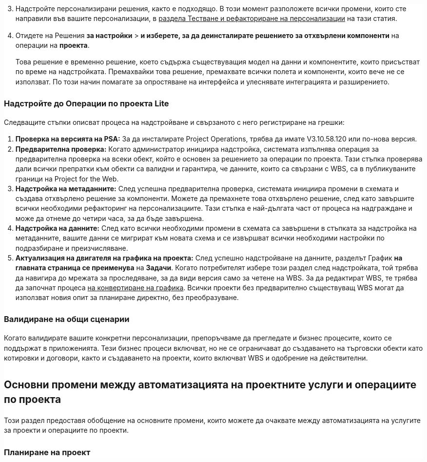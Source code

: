 3. Надстройте персонализирани решения, както е подходящо. В този момент разположете всички промени, които сте направили във вашите персонализации, в [раздела Тестване и рефакториране на персонализации](#testing-and-refactoring-customizations) на тази статия.
4. Отидете на Решения **за настройки** \> **и изберете, за да деинсталирате решението за отхвърлени компоненти** на операции на **проекта**.

    Това решение е временно решение, което съдържа съществуващия модел на данни и компонентите, които присъстват по време на надстройката. Премахвайки това решение, премахвате всички полета и компоненти, които вече не се използват. По този начин помагате за опростяване на интерфейса и улеснявате интеграцията и разширението.
    
### <a name="upgrade-to-project-operations-lite"></a>Надстройте до Операции по проекта Lite

Следващите стъпки описват процеса на надстройване и свързаното с него регистриране на грешки:

1. **Проверка на версията на PSA:** За да инсталирате Project Operations, трябва да имате V3.10.58.120 или по-нова версия.
1. **Предварителна проверка:** Когато администратор инициира надстройка, системата изпълнява операция за предварителна проверка на всеки обект, който е основен за решението за операции по проекта. Тази стъпка проверява дали всички препратки към обекти са валидни и гарантира, че данните, които са свързани с WBS, са в публикуваните граници на Project for the Web.
1. **Надстройка на метаданните:** След успешна предварителна проверка, системата инициира промени в схемата и създава отхвърлено решение за компоненти. Можете да премахнете това отхвърлено решение, след като завършите всички необходими рефакторинг на персонализациите. Тази стъпка е най-дългата част от процеса на надграждане и може да отнеме до четири часа, за да бъде завършена.
1. **Надстройка на данните:** След като всички необходими промени в схемата са завършени в стъпката за надстройка на метаданните, вашите данни се мигрират към новата схема и се извършват всички необходими настройки по подразбиране и преизчисляване.
1. **Актуализация на двигателя на графика на проекта:** След успешно надстройване на данните, разделът График **на главната страница се преименува** на **Задачи**. Когато потребителят избере този раздел след надстройката, той трябва да навигира до мрежата за проследяване, за да види версия само за четене на WBS. За да редактират WBS, те трябва да започнат процеса [на конвертиране на графика](/PSA-Upgrade-Project-Conversion.md). Всички проекти без предварително съществуващ WBS могат да използват новия опит за планиране директно, без преобразуване.
 
### <a name="validate-common-scenarios"></a>Валидиране на общи сценарии

Когато валидирате вашите конкретни персонализации, препоръчваме да прегледате и бизнес процесите, които се поддържат в приложенията. Тези бизнес процеси включват, но не се ограничават до създаването на търговски обекти като котировки и договори, както и създаването на проекти, които включват WBS и одобрение на действителни.

## <a name="major-changes-between-project-service-automation-and-project-operations"></a>Основни промени между автоматизацията на проектните услуги и операциите по проекта

Този раздел предоставя обобщение на основните промени, които можете да очаквате между автоматизацията на услугите за проекти и операциите по проекти.

### <a name="project-planning"></a>Планиране на проект
